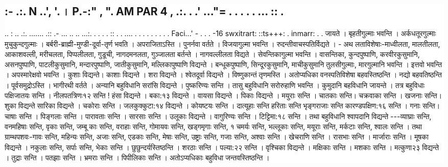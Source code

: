:- 
.:. 
N 
..', '. 
। 
P.-:" , ". 
AM 
PAR 
4 , 
.:. . .' ..."= 
. . . . 
. 
... 
:: 
. 
- 
.. : 
.. 
.:. ....... .:: .- ... 
.. .. ...:. . . . 
. :: . . .... 
. . 
. 
. 
. 
. 
. . . 
Faci...' - . . 
. -16 
swxitrart: 
::ts+++: 
. 
inmarr: 
. 
. 
जायते । बृहतीगुल्माः भवन्ति । अर्कधतूरगुल्माः मुचुकुन्दगुल्माः । बर्बरी-ब्राह्मी-मुण्डी-दूर्वा-तृर्ण भवति । अपराजिताऽस्ति । पुनर्नवा वर्तते । विजयागुल्मा भवन्ति । रुदन्तीवाचस्पतिर्विद्यते । - अथ लताविशेषाः-माध्वीलता, मालतीलता, आकाशवल्ली, मरीचलता, पिप्पलीलता, गुडूची, नागदमनलता, गुञ्जालता बर्तन्ते । नागवल्लीलता विद्यते । सेवन्तिकागुल्मा भवन्ति । वासन्तिका, कुन्दपुष्पाणि, करवीरकुसुमानि, असनपुष्पाणि, पाटलीकुसुमानि, मन्दारपुष्पाणि, जातीकुसुमानि, मल्लिकापुष्पाणि विद्यन्ते । बन्धूकपुष्पाणि, सिन्दूरकुसुमानि, माचीकुसुमानि तुलसीगुल्माः, मारगुल्मानि भवन्ति । इत्तवो भवन्ति । अपस्मारेक्षवो भवन्ति । कुशाः विद्यन्ते। काशाः विद्यन्ते । शरा विद्यन्ते । श्वेतदूर्वा विद्यन्ते । विष्णुकान्तं तृणमस्ति । 
अतोप्यधिका वनस्पतिविशेषा बहवस्तिष्ठन्ति । 
नद्यो बहवतिष्ठन्ति । पूर्वसमुद्रोऽस्ति । भागीरथी वर्तते । अन्यानि बहुविधानि सरांसि विद्यन्ते । पुष्करिण्यः सन्ति । तासु बहुविधानि सरोरुहाणि भवन्ति । कुमुदानि बहविधानि जायन्ते । तत्र बहुविधाः पक्षिजातयः सन्ति । नीलपतत्रिणः१२ सन्ति ! हंसा विद्यन्ते । बका:१३ विद्यन्ते । वायसा विद्यन्ते । पिकाः विद्यन्ते । मयुराः सन्ति । चातकाः सन्ति। चक्रवाका 
सन्ति । खजनाः सन्ति। शुका विद्यन्ते सारिका विद्यन्ते । चकोराः सन्ति । जलकुक्कुटा:१४ विद्यन्ते । कोयष्टयः सन्ति । दात्यूहाः सन्ति हरिताः सन्ति भृङ्गराजाः सन्ति कारण्डपक्षिण:१६ सन्ति । गनाः सन्ति। चाषाः सन्ति । पिङ्गलाः सन्ति । पारावताः सन्ति । सारसाः सन्ति । उलूकाः विद्यन्ते । वागुरिण्यः सन्ति । टिट्टिमा:१८ सन्ति । 
तथा बहुविधानि श्वापदानि विद्यन्ते ---व्याघ्राः सन्ति, वनमहिषाः सन्ति, वृकाः सन्ति, जम्बू काः सन्ति, वराहाः सन्ति, गोमायवः सन्ति, खड्गमृगाः सन्ति, १ चमर्यः सन्ति, भल्लूकाः सन्ति, मयूराः सन्ति, मर्कटाः सन्ति, श्वालः सन्ति । तथा ग्राम्थपशवः-गावः सन्ति, महिन्यः सन्ति, अजाः सन्ति, एडकाः सन्ति, मेषाः सन्ति, उष्ट्राः सन्ति, गजाः सन्ति, अश्वाः सन्ति । खेचराणि सन्ति । रासभाः सन्ति । मार्जाराः सन्ति । मूषका विद्यन्ते । नकुलाः सन्ति, सर्पाः सन्ति, भेकाः सन्ति । छुछुन्दर्यस्तिष्ठन्ति । शरठाः सन्ति । पल्या:२२ सन्ति । वृश्चिका विद्यन्ते । मक्षिकाः सन्ति । मशकाः सन्ति । मत्कुणा२३ विद्यन्ते । तुद्राः सन्ति । पतझाः सन्ति । भ्रमराः सन्ति । पिपीलिकाः सन्ति । अतोऽप्यधिकाः 
बहुविधा जन्तवस्तिष्ठन्ति । 